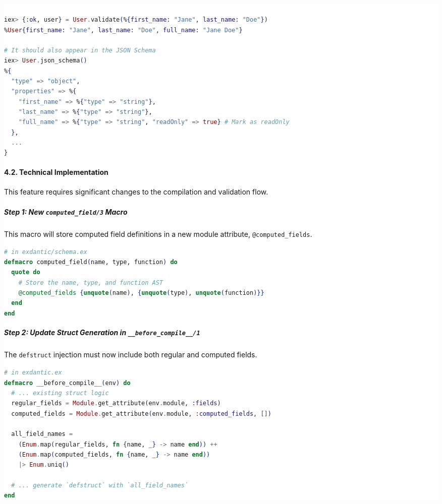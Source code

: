 ```elixir

iex> {:ok, user} = User.validate(%{first_name: "Jane", last_name: "Doe"})
%User{first_name: "Jane", last_name: "Doe", full_name: "Jane Doe"}

# It should also appear in the JSON Schema
iex> User.json_schema()
%{
  "type" => "object",
  "properties" => %{
    "first_name" => %{"type" => "string"},
    "last_name" => %{"type" => "string"},
    "full_name" => %{"type" => "string", "readOnly" => true} # Mark as readOnly
  },
  ...
}
```

#### 4.2. Technical Implementation

This feature requires significant changes to the compilation and validation flow.

##### **Step 1: New `computed_field/3` Macro**

This macro will store computed field definitions in a new module attribute, `@computed_fields`.

```elixir
# in exdantic/schema.ex
defmacro computed_field(name, type, function) do
  quote do
    # Store the name, type, and function AST
    @computed_fields {unquote(name), {unquote(type), unquote(function)}}
  end
end
```

##### **Step 2: Update Struct Generation in `__before_compile__/1`**

The `defstruct` injection must now include both regular and computed fields.

```elixir
# in exdantic.ex
defmacro __before_compile__(env) do
  # ... existing struct logic
  regular_fields = Module.get_attribute(env.module, :fields)
  computed_fields = Module.get_attribute(env.module, :computed_fields, [])

  all_field_names = 
    (Enum.map(regular_fields, fn {name, _} -> name end)) ++
    (Enum.map(computed_fields, fn {name, _} -> name end))
    |> Enum.uniq()
  
  # ... generate `defstruct` with `all_field_names`
end
```
